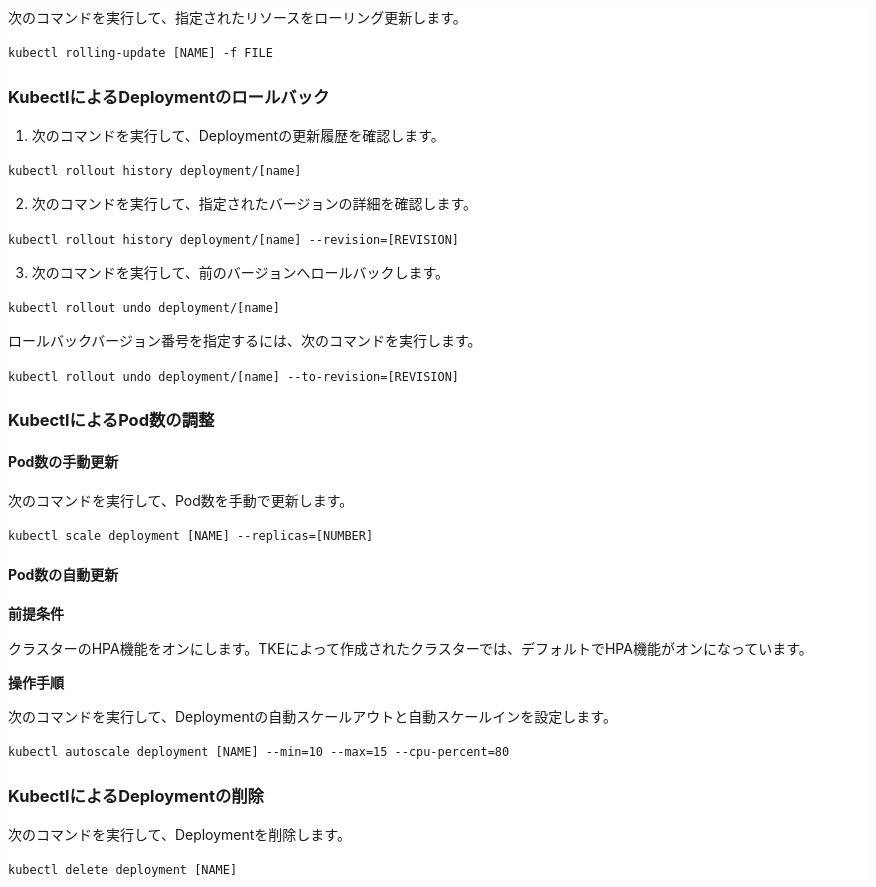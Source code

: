 次のコマンドを実行して、指定されたリソースをローリング更新します。
```
kubectl rolling-update [NAME] -f FILE
```

### KubectlによるDeploymentのロールバック

1. 次のコマンドを実行して、Deploymentの更新履歴を確認します。
```
kubectl rollout history deployment/[name]
```
2. 次のコマンドを実行して、指定されたバージョンの詳細を確認します。
```
kubectl rollout history deployment/[name] --revision=[REVISION]
```
3. 次のコマンドを実行して、前のバージョンへロールバックします。
```
kubectl rollout undo deployment/[name]
```
ロールバックバージョン番号を指定するには、次のコマンドを実行します。
```
kubectl rollout undo deployment/[name] --to-revision=[REVISION]
```

### KubectlによるPod数の調整

#### Pod数の手動更新

次のコマンドを実行して、Pod数を手動で更新します。
```
kubectl scale deployment [NAME] --replicas=[NUMBER]
```

#### Pod数の自動更新

**前提条件**

クラスターのHPA機能をオンにします。TKEによって作成されたクラスターでは、デフォルトでHPA機能がオンになっています。

**操作手順**

次のコマンドを実行して、Deploymentの自動スケールアウトと自動スケールインを設定します。
```
kubectl autoscale deployment [NAME] --min=10 --max=15 --cpu-percent=80
```

### KubectlによるDeploymentの削除

次のコマンドを実行して、Deploymentを削除します。
```
kubectl delete deployment [NAME]
```
